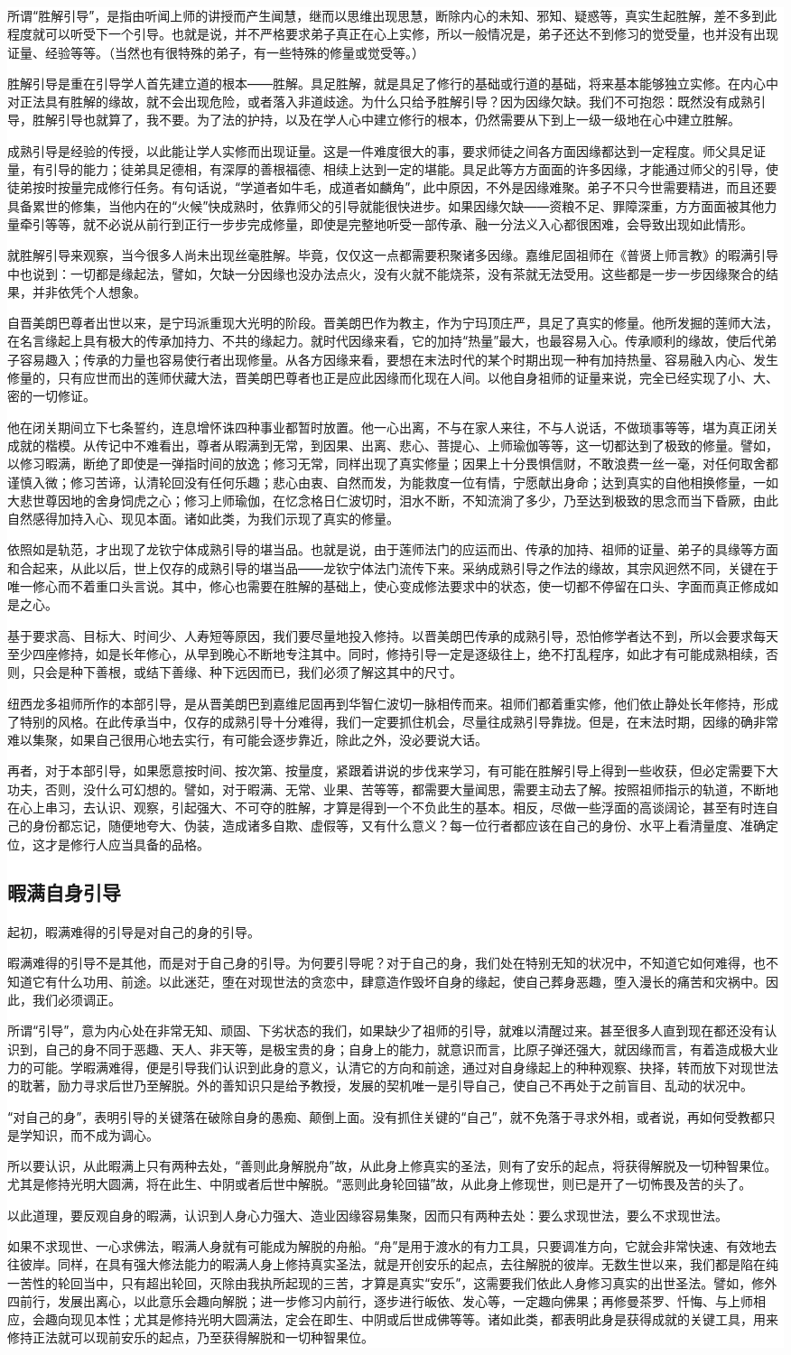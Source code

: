 所谓“胜解引导”，是指由听闻上师的讲授而产生闻慧，继而以思维出现思慧，断除内心的未知、邪知、疑惑等，真实生起胜解，差不多到此程度就可以听受下一个引导。也就是说，并不严格要求弟子真正在心上实修，所以一般情况是，弟子还达不到修习的觉受量，也并没有出现证量、经验等等。（当然也有很特殊的弟子，有一些特殊的修量或觉受等。）

胜解引导是重在引导学人首先建立道的根本——胜解。具足胜解，就是具足了修行的基础或行道的基础，将来基本能够独立实修。在内心中对正法具有胜解的缘故，就不会出现危险，或者落入非道歧途。为什么只给予胜解引导？因为因缘欠缺。我们不可抱怨：既然没有成熟引导，胜解引导也就算了，我不要。为了法的护持，以及在学人心中建立修行的根本，仍然需要从下到上一级一级地在心中建立胜解。

成熟引导是经验的传授，以此能让学人实修而出现证量。这是一件难度很大的事，要求师徒之间各方面因缘都达到一定程度。师父具足证量，有引导的能力；徒弟具足德相，有深厚的善根福德、相续上达到一定的堪能。具足此等方方面面的许多因缘，才能通过师父的引导，使徒弟按时按量完成修行任务。有句话说，“学道者如牛毛，成道者如麟角”，此中原因，不外是因缘难聚。弟子不只今世需要精进，而且还要具备累世的修集，当他内在的“火候”快成熟时，依靠师父的引导就能很快进步。如果因缘欠缺——资粮不足、罪障深重，方方面面被其他力量牵引等等，就不必说从前行到正行一步步完成修量，即使是完整地听受一部传承、融一分法义入心都很困难，会导致出现如此情形。

就胜解引导来观察，当今很多人尚未出现丝毫胜解。毕竟，仅仅这一点都需要积聚诸多因缘。嘉维尼固祖师在《普贤上师言教》的暇满引导中也说到：一切都是缘起法，譬如，欠缺一分因缘也没办法点火，没有火就不能烧茶，没有茶就无法受用。这些都是一步一步因缘聚合的结果，并非依凭个人想象。

自晋美朗巴尊者出世以来，是宁玛派重现大光明的阶段。晋美朗巴作为教主，作为宁玛顶庄严，具足了真实的修量。他所发掘的莲师大法，在名言缘起上具有极大的传承加持力、不共的缘起力。就时代因缘来看，它的加持“热量”最大，也最容易入心。传承顺利的缘故，使后代弟子容易趣入；传承的力量也容易使行者出现修量。从各方因缘来看，要想在末法时代的某个时期出现一种有加持热量、容易融入内心、发生修量的，只有应世而出的莲师伏藏大法，晋美朗巴尊者也正是应此因缘而化现在人间。以他自身祖师的证量来说，完全已经实现了小、大、密的一切修证。

他在闭关期间立下七条誓约，连息增怀诛四种事业都暂时放置。他一心出离，不与在家人来往，不与人说话，不做琐事等等，堪为真正闭关成就的楷模。从传记中不难看出，尊者从暇满到无常，到因果、出离、悲心、菩提心、上师瑜伽等等，这一切都达到了极致的修量。譬如，以修习暇满，断绝了即使是一弹指时间的放逸；修习无常，同样出现了真实修量；因果上十分畏惧信财，不敢浪费一丝一毫，对任何取舍都谨慎入微；修习苦谛，认清轮回没有任何乐趣；悲心由衷、自然而发，为能救度一位有情，宁愿献出身命；达到真实的自他相换修量，一如大悲世尊因地的舍身饲虎之心；修习上师瑜伽，在忆念格日仁波切时，泪水不断，不知流淌了多少，乃至达到极致的思念而当下昏厥，由此自然感得加持入心、现见本面。诸如此类，为我们示现了真实的修量。

依照如是轨范，才出现了龙钦宁体成熟引导的堪当品。也就是说，由于莲师法门的应运而出、传承的加持、祖师的证量、弟子的具缘等方面和合起来，从此以后，世上仅存的成熟引导的堪当品——龙钦宁体法门流传下来。采纳成熟引导之作法的缘故，其宗风迥然不同，关键在于唯一修心而不着重口头言说。其中，修心也需要在胜解的基础上，使心变成修法要求中的状态，使一切都不停留在口头、字面而真正修成如是之心。

基于要求高、目标大、时间少、人寿短等原因，我们要尽量地投入修持。以晋美朗巴传承的成熟引导，恐怕修学者达不到，所以会要求每天至少四座修持，如是长年修心，从早到晚心不断地专注其中。同时，修持引导一定是逐级往上，绝不打乱程序，如此才有可能成熟相续，否则，只会是种下善根，或结下善缘、种下远因而已，我们必须了解这其中的尺寸。

纽西龙多祖师所作的本部引导，是从晋美朗巴到嘉维尼固再到华智仁波切一脉相传而来。祖师们都着重实修，他们依止静处长年修持，形成了特别的风格。在此传承当中，仅存的成熟引导十分难得，我们一定要抓住机会，尽量往成熟引导靠拢。但是，在末法时期，因缘的确非常难以集聚，如果自己很用心地去实行，有可能会逐步靠近，除此之外，没必要说大话。

再者，对于本部引导，如果愿意按时间、按次第、按量度，紧跟着讲说的步伐来学习，有可能在胜解引导上得到一些收获，但必定需要下大功夫，否则，没什么可幻想的。譬如，对于暇满、无常、业果、苦等等，都需要大量闻思，需要主动去了解。按照祖师指示的轨道，不断地在心上串习，去认识、观察，引起强大、不可夺的胜解，才算是得到一个不负此生的基本。相反，尽做一些浮面的高谈阔论，甚至有时连自己的身份都忘记，随便地夸大、伪装，造成诸多自欺、虚假等，又有什么意义？每一位行者都应该在自己的身份、水平上看清量度、准确定位，这才是修行人应当具备的品格。

## 暇满自身引导

起初，暇满难得的引导是对自己的身的引导。

暇满难得的引导不是其他，而是对于自己身的引导。为何要引导呢？对于自己的身，我们处在特别无知的状况中，不知道它如何难得，也不知道它有什么功用、前途。以此迷茫，堕在对现世法的贪恋中，肆意造作毁坏自身的缘起，使自己葬身恶趣，堕入漫长的痛苦和灾祸中。因此，我们必须调正。

所谓“引导”，意为内心处在非常无知、顽固、下劣状态的我们，如果缺少了祖师的引导，就难以清醒过来。甚至很多人直到现在都还没有认识到，自己的身不同于恶趣、天人、非天等，是极宝贵的身；自身上的能力，就意识而言，比原子弹还强大，就因缘而言，有着造成极大业力的可能。学暇满难得，便是引导我们认识到此身的意义，认清它的方向和前途，通过对自身缘起上的种种观察、抉择，转而放下对现世法的耽著，励力寻求后世乃至解脱。外的善知识只是给予教授，发展的契机唯一是引导自己，使自己不再处于之前盲目、乱动的状况中。

“对自己的身”，表明引导的关键落在破除自身的愚痴、颠倒上面。没有抓住关键的“自己”，就不免落于寻求外相，或者说，再如何受教都只是学知识，而不成为调心。

所以要认识，从此暇满上只有两种去处，“善则此身解脱舟”故，从此身上修真实的圣法，则有了安乐的起点，将获得解脱及一切种智果位。尤其是修持光明大圆满，将在此生、中阴或者后世中解脱。“恶则此身轮回锚”故，从此身上修现世，则已是开了一切怖畏及苦的头了。

以此道理，要反观自身的暇满，认识到人身心力强大、造业因缘容易集聚，因而只有两种去处：要么求现世法，要么不求现世法。

如果不求现世、一心求佛法，暇满人身就有可能成为解脱的舟船。“舟”是用于渡水的有力工具，只要调准方向，它就会非常快速、有效地去往彼岸。同样，在具有强大修法能力的暇满人身上修持真实圣法，就是开创安乐的起点，去往解脱的彼岸。无数生世以来，我们都是陷在纯一苦性的轮回当中，只有超出轮回，灭除由我执所起现的三苦，才算是真实“安乐”，这需要我们依此人身修习真实的出世圣法。譬如，修外四前行，发展出离心，以此意乐会趣向解脱；进一步修习内前行，逐步进行皈依、发心等，一定趣向佛果；再修曼茶罗、忏悔、与上师相应，会趣向现见本性；尤其是修持光明大圆满法，定会在即生、中阴或后世成佛等等。诸如此类，都表明此身是获得成就的关键工具，用来修持正法就可以现前安乐的起点，乃至获得解脱和一切种智果位。
